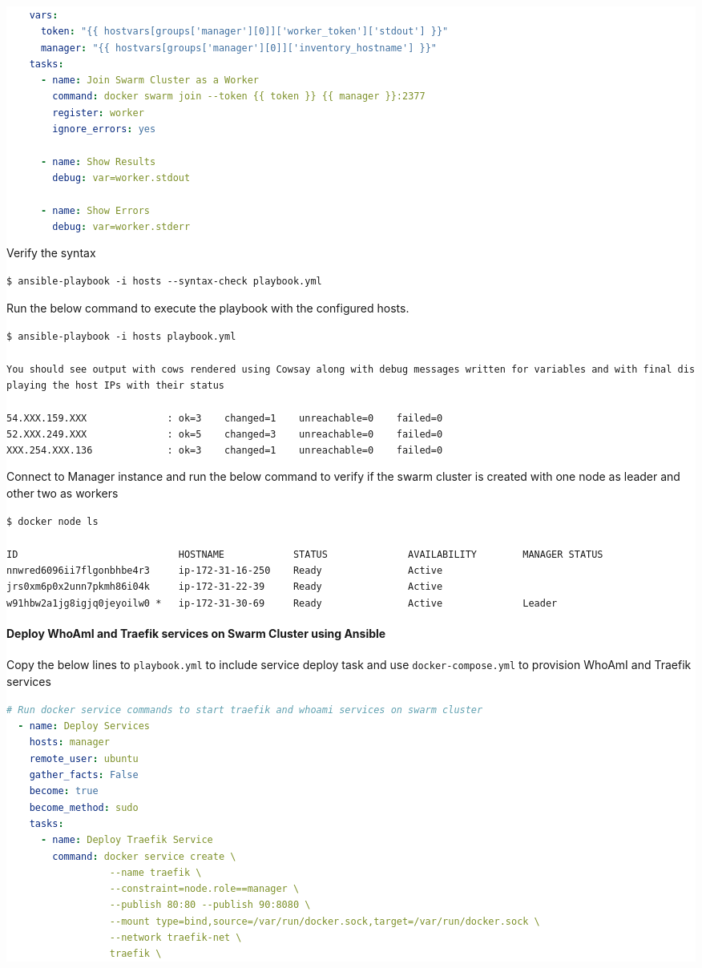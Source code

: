 ```yml
    vars:
      token: "{{ hostvars[groups['manager'][0]]['worker_token']['stdout'] }}"
      manager: "{{ hostvars[groups['manager'][0]]['inventory_hostname'] }}"
    tasks:
      - name: Join Swarm Cluster as a Worker
        command: docker swarm join --token {{ token }} {{ manager }}:2377
        register: worker
        ignore_errors: yes

      - name: Show Results
        debug: var=worker.stdout

      - name: Show Errors
        debug: var=worker.stderr
```

Verify the syntax
```
$ ansible-playbook -i hosts --syntax-check playbook.yml
```

Run the below command to execute the playbook with the configured hosts.
```
$ ansible-playbook -i hosts playbook.yml

You should see output with cows rendered using Cowsay along with debug messages written for variables and with final displaying the host IPs with their status

54.XXX.159.XXX              : ok=3    changed=1    unreachable=0    failed=0
52.XXX.249.XXX              : ok=5    changed=3    unreachable=0    failed=0
XXX.254.XXX.136             : ok=3    changed=1    unreachable=0    failed=0
```

Connect to Manager instance and run the below command to verify if the swarm cluster is created with one node as leader and other two as workers
```
$ docker node ls

ID                            HOSTNAME            STATUS              AVAILABILITY        MANAGER STATUS
nnwred6096ii7flgonbhbe4r3     ip-172-31-16-250    Ready               Active
jrs0xm6p0x2unn7pkmh86i04k     ip-172-31-22-39     Ready               Active
w91hbw2a1jg8igjq0jeyoilw0 *   ip-172-31-30-69     Ready               Active              Leader
```
#### Deploy WhoAmI and Traefik services on Swarm Cluster using Ansible
Copy the below lines to `playbook.yml` to include service deploy task and use `docker-compose.yml` to provision WhoAmI and Traefik services

```yml
# Run docker service commands to start traefik and whoami services on swarm cluster
  - name: Deploy Services
    hosts: manager
    remote_user: ubuntu
    gather_facts: False
    become: true
    become_method: sudo
    tasks:
      - name: Deploy Traefik Service
        command: docker service create \
                  --name traefik \
                  --constraint=node.role==manager \
                  --publish 80:80 --publish 90:8080 \
                  --mount type=bind,source=/var/run/docker.sock,target=/var/run/docker.sock \
                  --network traefik-net \
                  traefik \
```